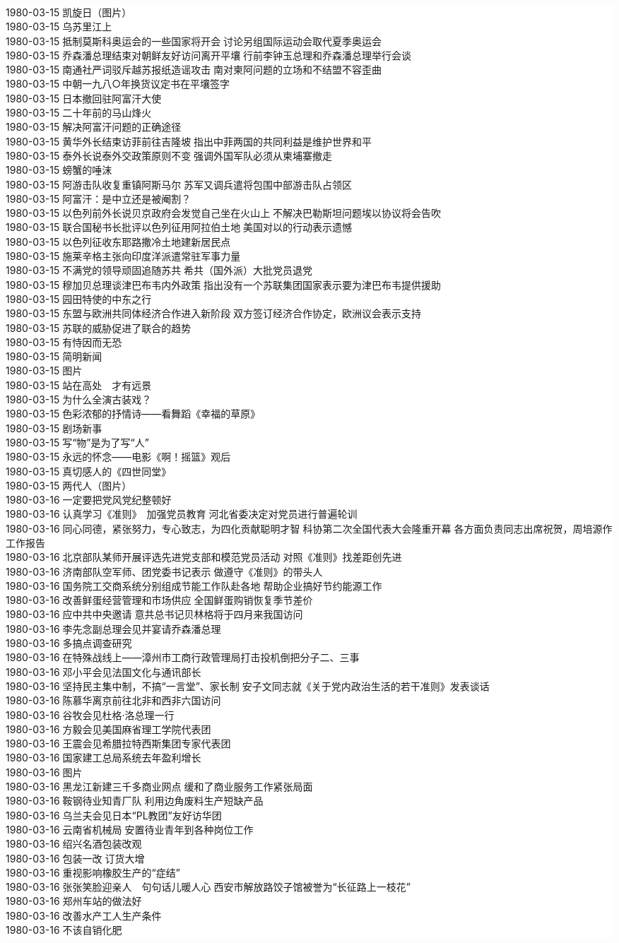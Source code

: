 1980-03-15 凯旋日（图片）  
1980-03-15 乌苏里江上  
1980-03-15 抵制莫斯科奥运会的一些国家将开会  讨论另组国际运动会取代夏季奥运会  
1980-03-15 乔森潘总理结束对朝鲜友好访问离开平壤  行前李钟玉总理和乔森潘总理举行会谈  
1980-03-15 南通社严词驳斥越苏报纸造谣攻击  南对柬阿问题的立场和不结盟不容歪曲  
1980-03-15 中朝一九八○年换货议定书在平壤签字  
1980-03-15 日本撤回驻阿富汗大使  
1980-03-15 二十年前的马山烽火  
1980-03-15 解决阿富汗问题的正确途径  
1980-03-15 黄华外长结束访菲前往吉隆坡   指出中菲两国的共同利益是维护世界和平  
1980-03-15 泰外长说泰外交政策原则不变  强调外国军队必须从柬埔寨撤走  
1980-03-15 螃蟹的唾沫  
1980-03-15 阿游击队收复重镇阿斯马尔  苏军又调兵遣将包围中部游击队占领区  
1980-03-15 阿富汗：是中立还是被阉割？  
1980-03-15 以色列前外长说贝京政府会发觉自己坐在火山上  不解决巴勒斯坦问题埃以协议将会告吹  
1980-03-15 联合国秘书长批评以色列征用阿拉伯土地  美国对以的行动表示遗憾  
1980-03-15 以色列征收东耶路撒冷土地建新居民点  
1980-03-15 施莱辛格主张向印度洋派遣常驻军事力量  
1980-03-15 不满党的领导顽固追随苏共  希共（国外派）大批党员退党  
1980-03-15 穆加贝总理谈津巴布韦内外政策  指出没有一个苏联集团国家表示要为津巴布韦提供援助  
1980-03-15 园田特使的中东之行  
1980-03-15 东盟与欧洲共同体经济合作进入新阶段  双方签订经济合作协定，欧洲议会表示支持  
1980-03-15 苏联的威胁促进了联合的趋势  
1980-03-15 有恃因而无恐  
1980-03-15 简明新闻  
1980-03-15 图片  
1980-03-15 站在高处　才有远景  
1980-03-15 为什么全演古装戏？  
1980-03-15 色彩浓郁的抒情诗——看舞蹈《幸福的草原》  
1980-03-15 剧场新事  
1980-03-15 写“物”是为了写“人”  
1980-03-15 永远的怀念——电影《啊！摇篮》观后  
1980-03-15 真切感人的《四世同堂》  
1980-03-15 两代人（图片）  
1980-03-16 一定要把党风党纪整顿好  
1980-03-16 认真学习《准则》　加强党员教育  河北省委决定对党员进行普遍轮训  
1980-03-16 同心同德，紧张努力，专心致志，为四化贡献聪明才智  科协第二次全国代表大会隆重开幕  各方面负责同志出席祝贺，周培源作工作报告  
1980-03-16 北京部队某师开展评选先进党支部和模范党员活动  对照《准则》找差距创先进  
1980-03-16 济南部队空军师、团党委书记表示  做遵守《准则》的带头人  
1980-03-16 国务院工交商系统分别组成节能工作队赴各地  帮助企业搞好节约能源工作  
1980-03-16 改善鲜蛋经营管理和市场供应  全国鲜蛋购销恢复季节差价  
1980-03-16 应中共中央邀请  意共总书记贝林格将于四月来我国访问  
1980-03-16 李先念副总理会见并宴请乔森潘总理  
1980-03-16 多搞点调查研究  
1980-03-16 在特殊战线上——漳州市工商行政管理局打击投机倒把分子二、三事  
1980-03-16 邓小平会见法国文化与通讯部长  
1980-03-16 坚持民主集中制，不搞“一言堂”、家长制  安子文同志就《关于党内政治生活的若干准则》发表谈话  
1980-03-16 陈慕华离京前往北非和西非六国访问  
1980-03-16 谷牧会见杜格·洛总理一行  
1980-03-16 方毅会见美国麻省理工学院代表团  
1980-03-16 王震会见希腊拉特西斯集团专家代表团  
1980-03-16 国家建工总局系统去年盈利增长  
1980-03-16 图片  
1980-03-16 黑龙江新建三千多商业网点   缓和了商业服务工作紧张局面  
1980-03-16 鞍钢待业知青厂队  利用边角废料生产短缺产品  
1980-03-16 乌兰夫会见日本“PL教团”友好访华团  
1980-03-16 云南省机械局  安置待业青年到各种岗位工作  
1980-03-16 绍兴名酒包装改观  
1980-03-16 包装一改  订货大增  
1980-03-16 重视影响橡胶生产的“症结”  
1980-03-16 张张笑脸迎亲人　句句话儿暖人心  西安市解放路饺子馆被誉为“长征路上一枝花”  
1980-03-16 郑州车站的做法好  
1980-03-16 改善水产工人生产条件  
1980-03-16 不该自销化肥  